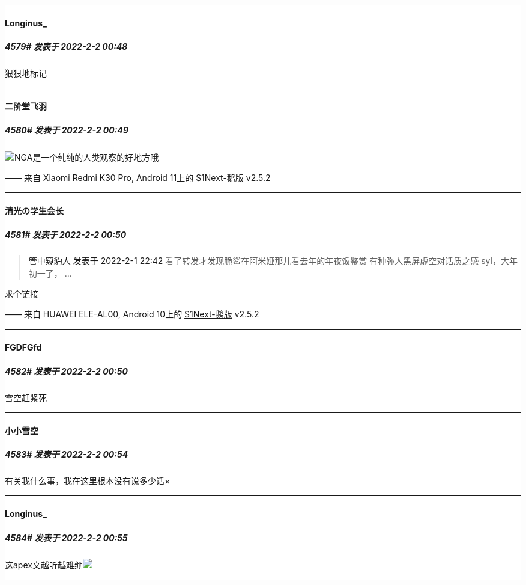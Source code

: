 *****

####  Longinus_  
##### 4579#       发表于 2022-2-2 00:48

狠狠地标记

*****

####  二阶堂飞羽  
##### 4580#       发表于 2022-2-2 00:49

<img src="https://static.saraba1st.com/image/smiley/face2017/067.png" referrerpolicy="no-referrer">NGA是一个纯纯的人类观察的好地方哦

—— 来自 Xiaomi Redmi K30 Pro, Android 11上的 [S1Next-鹅版](https://github.com/ykrank/S1-Next/releases) v2.5.2

*****

####  清光の学生会长  
##### 4581#       发表于 2022-2-2 00:50

<blockquote><a href="httphttps://bbs.saraba1st.com/2b/forum.php?mod=redirect&amp;goto=findpost&amp;pid=54515289&amp;ptid=2047771" target="_blank">管中窥豹人 发表于 2022-2-1 22:42</a>
看了转发才发现脆鲨在阿米娅那儿看去年的年夜饭鉴赏
有种弥人黑屏虚空对话质之感
syl，大年初一了， ...</blockquote>
求个链接

—— 来自 HUAWEI ELE-AL00, Android 10上的 [S1Next-鹅版](https://github.com/ykrank/S1-Next/releases) v2.5.2

*****

####  FGDFGfd  
##### 4582#       发表于 2022-2-2 00:50

雪空赶紧死

*****

####  小小雪空  
##### 4583#       发表于 2022-2-2 00:54

有关我什么事，我在这里根本没有说多少话×

*****

####  Longinus_  
##### 4584#       发表于 2022-2-2 00:55

这apex文越听越难绷<img src="https://static.saraba1st.com/image/smiley/face2017/009.gif" referrerpolicy="no-referrer">

*****
